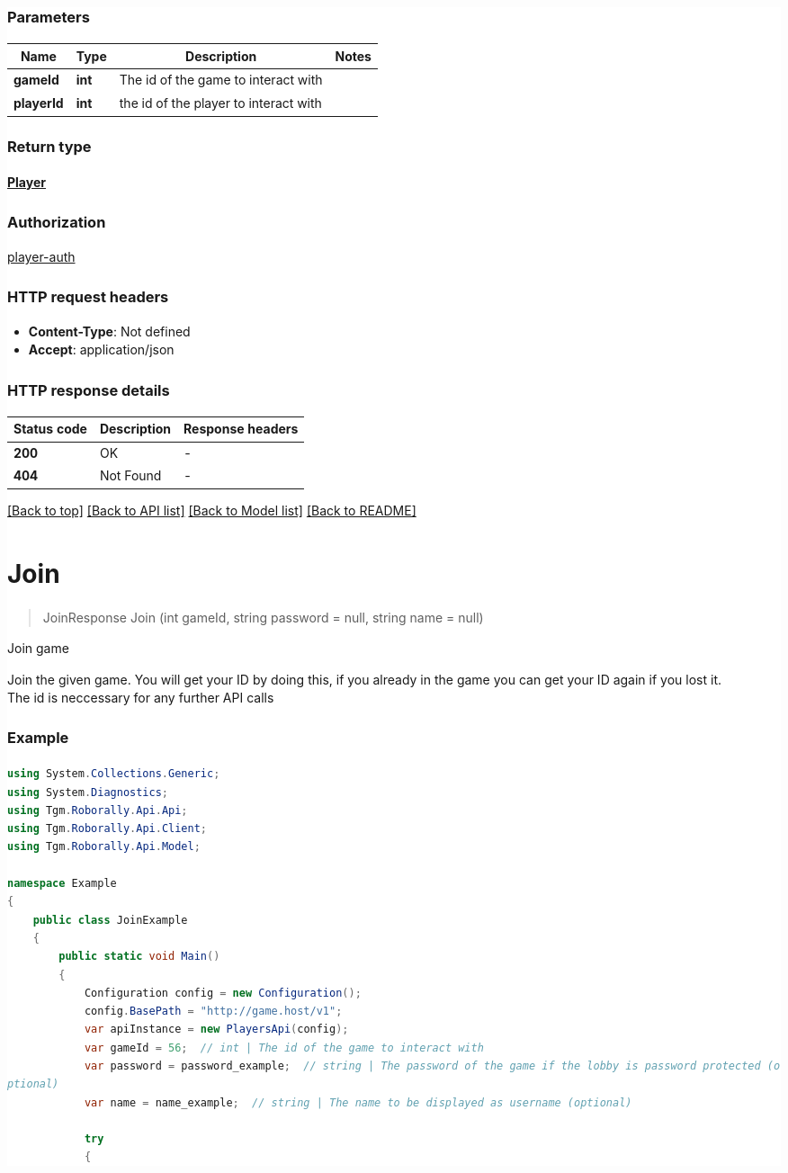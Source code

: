 ### Parameters

Name | Type | Description  | Notes
------------- | ------------- | ------------- | -------------
 **gameId** | **int**| The id of the game to interact with | 
 **playerId** | **int**| the id of the player to interact with | 

### Return type

[**Player**](Player.md)

### Authorization

[player-auth](../README.md#player-auth)

### HTTP request headers

 - **Content-Type**: Not defined
 - **Accept**: application/json


### HTTP response details
| Status code | Description | Response headers |
|-------------|-------------|------------------|
| **200** | OK |  -  |
| **404** | Not Found |  -  |

[[Back to top]](#) [[Back to API list]](../README.md#documentation-for-api-endpoints) [[Back to Model list]](../README.md#documentation-for-models) [[Back to README]](../README.md)

<a name="join"></a>
# **Join**
> JoinResponse Join (int gameId, string password = null, string name = null)

Join game

Join the given game. You will get your ID by doing this, if you already in the game you can get your ID again if you lost it.<br> The id is neccessary for any further API calls

### Example
```csharp
using System.Collections.Generic;
using System.Diagnostics;
using Tgm.Roborally.Api.Api;
using Tgm.Roborally.Api.Client;
using Tgm.Roborally.Api.Model;

namespace Example
{
    public class JoinExample
    {
        public static void Main()
        {
            Configuration config = new Configuration();
            config.BasePath = "http://game.host/v1";
            var apiInstance = new PlayersApi(config);
            var gameId = 56;  // int | The id of the game to interact with
            var password = password_example;  // string | The password of the game if the lobby is password protected (optional) 
            var name = name_example;  // string | The name to be displayed as username (optional) 

            try
            {
```